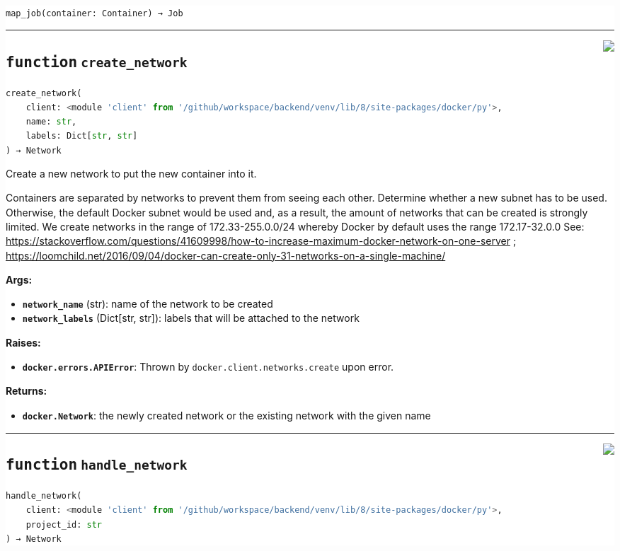 ```python
map_job(container: Container) → Job
```






---

<a href="https://github.com/ml-tooling/contaxy/blob/main/backend/src/contaxy/managers/deployment/docker_utils.py#L141"><img align="right" style="float:right;" src="https://img.shields.io/badge/-source-cccccc?style=flat-square"></a>

## <kbd>function</kbd> `create_network`

```python
create_network(
    client: <module 'client' from '/github/workspace/backend/venv/lib/8/site-packages/docker/py'>,
    name: str,
    labels: Dict[str, str]
) → Network
```

Create a new network to put the new container into it. 

Containers are separated by networks to prevent them from seeing each other. Determine whether a new subnet has to be used. Otherwise, the default Docker subnet would be used and, as a result, the amount of networks that can be created is strongly limited. We create networks in the range of 172.33-255.0.0/24 whereby Docker by default uses the range 172.17-32.0.0 See: https://stackoverflow.com/questions/41609998/how-to-increase-maximum-docker-network-on-one-server ; https://loomchild.net/2016/09/04/docker-can-create-only-31-networks-on-a-single-machine/ 



**Args:**
 
 - <b>`network_name`</b> (str):  name of the network to be created 
 - <b>`network_labels`</b> (Dict[str, str]):  labels that will be attached to the network 

**Raises:**
 
 - <b>`docker.errors.APIError`</b>:  Thrown by `docker.client.networks.create` upon error. 



**Returns:**
 
 - <b>`docker.Network`</b>:  the newly created network or the existing network with the given name 


---

<a href="https://github.com/ml-tooling/contaxy/blob/main/backend/src/contaxy/managers/deployment/docker_utils.py#L207"><img align="right" style="float:right;" src="https://img.shields.io/badge/-source-cccccc?style=flat-square"></a>

## <kbd>function</kbd> `handle_network`

```python
handle_network(
    client: <module 'client' from '/github/workspace/backend/venv/lib/8/site-packages/docker/py'>,
    project_id: str
) → Network
```
